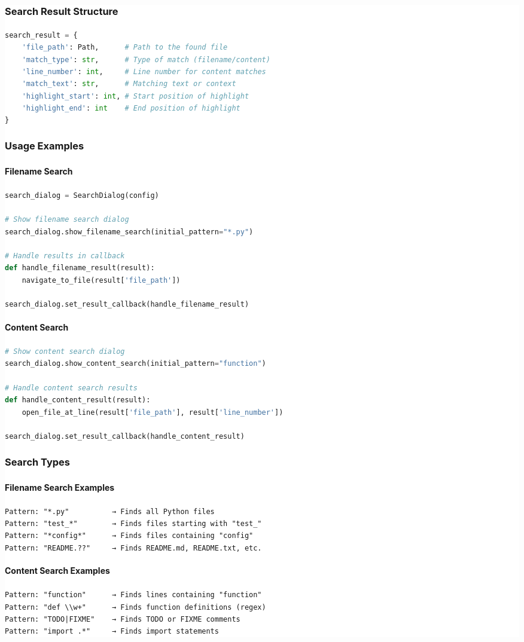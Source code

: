 ### Search Result Structure
```python
search_result = {
    'file_path': Path,      # Path to the found file
    'match_type': str,      # Type of match (filename/content)
    'line_number': int,     # Line number for content matches
    'match_text': str,      # Matching text or context
    'highlight_start': int, # Start position of highlight
    'highlight_end': int    # End position of highlight
}
```

### Usage Examples

#### Filename Search
```python
search_dialog = SearchDialog(config)

# Show filename search dialog
search_dialog.show_filename_search(initial_pattern="*.py")

# Handle results in callback
def handle_filename_result(result):
    navigate_to_file(result['file_path'])

search_dialog.set_result_callback(handle_filename_result)
```

#### Content Search
```python
# Show content search dialog
search_dialog.show_content_search(initial_pattern="function")

# Handle content search results
def handle_content_result(result):
    open_file_at_line(result['file_path'], result['line_number'])

search_dialog.set_result_callback(handle_content_result)
```

### Search Types

#### Filename Search Examples
```
Pattern: "*.py"          → Finds all Python files
Pattern: "test_*"        → Finds files starting with "test_"
Pattern: "*config*"      → Finds files containing "config"
Pattern: "README.??"     → Finds README.md, README.txt, etc.
```

#### Content Search Examples
```
Pattern: "function"      → Finds lines containing "function"
Pattern: "def \\w+"      → Finds function definitions (regex)
Pattern: "TODO|FIXME"    → Finds TODO or FIXME comments
Pattern: "import .*"     → Finds import statements
```

